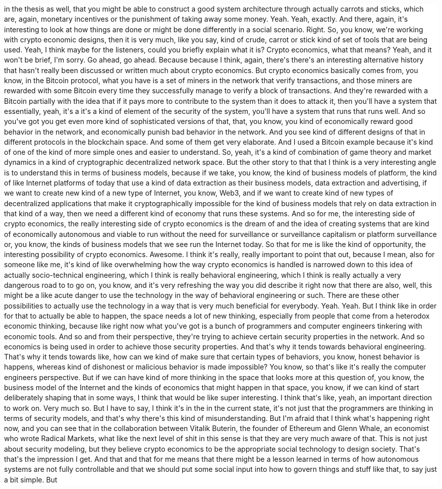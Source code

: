 in the thesis as well, that you might be able to construct a good system architecture through actually carrots and sticks, which are, again, monetary incentives or the punishment of taking away some money. Yeah. Yeah, exactly. And there, again, it's interesting to look at how things are done or might be done differently in a social scenario. Right. So, you know, we're working with crypto economic designs, then it is very much, like you say, kind of crude, carrot or stick kind of set of tools that are being used. Yeah, I think maybe for the listeners, could you briefly explain what it is? Crypto economics, what that means? Yeah, and it won't be brief, I'm sorry. Go ahead, go ahead. Because because I think, again, there's there's an interesting alternative history that hasn't really been discussed or written much about crypto economics. But crypto economics basically comes from, you know, in the Bitcoin protocol, what you have is a set of miners in the network that verify transactions, and those miners are rewarded with some Bitcoin every time they successfully manage to verify a block of transactions. And they're rewarded with a Bitcoin partially with the idea that if it pays more to contribute to the system than it does to attack it, then you'll have a system that essentially, yeah, it's a it's a kind of element of the security of the system, you'll have a system that runs that runs well. And so you've got you get even more kind of sophisticated versions of that, that, you know, you kind of economically reward good behavior in the network, and economically punish bad behavior in the network. And you see kind of different designs of that in different protocols in the blockchain space. And some of them get very elaborate. And I used a Bitcoin example because it's kind of one of the kind of more simple ones and easier to understand. So, yeah, it's a kind of combination of game theory and market dynamics in a kind of cryptographic decentralized network space. But the other story to that that I think is a very interesting angle is to understand this in terms of business models, because if we take, you know, the kind of business models of platform, the kind of like Internet platforms of today that use a kind of data extraction as their business models, data extraction and advertising, if we want to create new kind of a new type of Internet, you know, Web3, and if we want to create kind of new types of decentralized applications that make it cryptographically impossible for the kind of business models that rely on data extraction in that kind of a way, then we need a different kind of economy that runs these systems. And so for me, the interesting side of crypto economics, the really interesting side of crypto economics is the dream of and the idea of creating systems that are kind of economically autonomous and viable to run without the need for surveillance or surveillance capitalism or platform surveillance or, you know, the kinds of business models that we see run the Internet today. So that for me is like the kind of opportunity, the interesting possibility of crypto economics. Awesome. I think it's really, really important to point that out, because I mean, also for someone like me, it's kind of like overwhelming how the way crypto economics is handled is narrowed down to this idea of actually socio-technical engineering, which I think is really behavioral engineering, which I think is really actually a very dangerous road to to go on, you know, and it's very refreshing the way you did describe it right now that there are also, well, this might be a like acute danger to use the technology in the way of behavioral engineering or such. There are these other possibilities to actually use the technology in a way that is very much beneficial for everybody. Yeah. Yeah. But I think like in order for that to actually be able to happen, the space needs a lot of new thinking, especially from people that come from a heterodox economic thinking, because like right now what you've got is a bunch of programmers and computer engineers tinkering with economic tools. And so and from their perspective, they're trying to achieve certain security properties in the network. And so economics is being used in order to achieve those security properties. And that's why it tends towards behavioral engineering. That's why it tends towards like, how can we kind of make sure that certain types of behaviors, you know, honest behavior is happens, whereas kind of dishonest or malicious behavior is made impossible? You know, so that's like it's really the computer engineers perspective. But if we can have kind of more thinking in the space that looks more at this question of, you know, the business model of the Internet and the kinds of economics that might happen in that space, you know, if we can kind of start deliberately shaping that in some ways, I think that would be like super interesting. I think that's like, yeah, an important direction to work on. Very much so. But I have to say, I think it's in the in the current state, it's not just that the programmers are thinking in terms of security models, and that's why there's this kind of misunderstanding. But I'm afraid that I think what's happening right now, and you can see that in the collaboration between Vitalik Buterin, the founder of Ethereum and Glenn Whale, an economist who wrote Radical Markets, what like the next level of shit in this sense is that they are very much aware of that. This is not just about security modeling, but they believe crypto economics to be the appropriate social technology to design society. That's that's the impression I get. And that and that for me means that there might be a lesson learned in terms of how autonomous systems are not fully controllable and that we should put some social input into how to govern things and stuff like that, to say just a bit simple. But